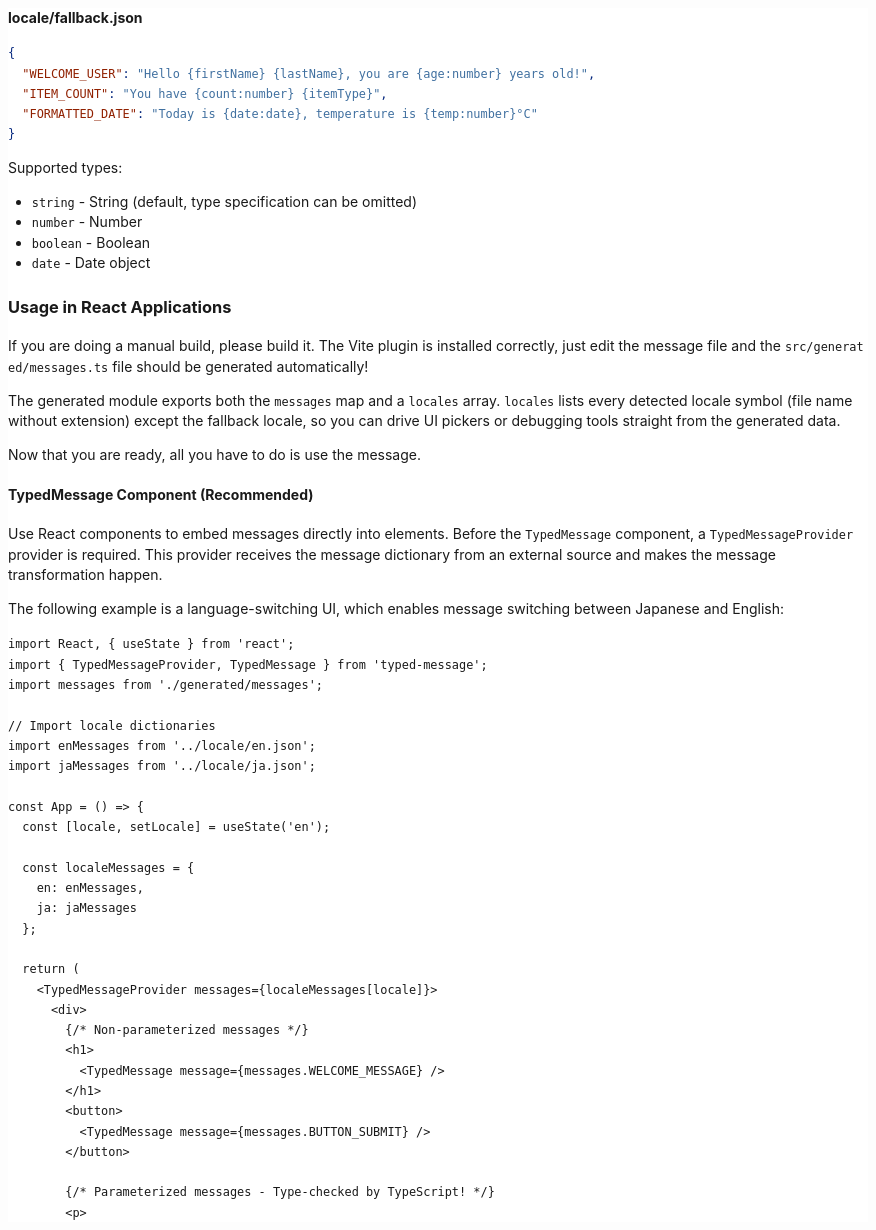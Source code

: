 **locale/fallback.json**
```json
{
  "WELCOME_USER": "Hello {firstName} {lastName}, you are {age:number} years old!",
  "ITEM_COUNT": "You have {count:number} {itemType}",
  "FORMATTED_DATE": "Today is {date:date}, temperature is {temp:number}°C"
}
```

Supported types:
- `string` - String (default, type specification can be omitted)
- `number` - Number
- `boolean` - Boolean
- `date` - Date object

### Usage in React Applications

If you are doing a manual build, please build it.
The Vite plugin is installed correctly, just edit the message file and the `src/generated/messages.ts` file should be generated automatically!

The generated module exports both the `messages` map and a `locales` array. `locales` lists every detected locale symbol (file name without extension) except the fallback locale, so you can drive UI pickers or debugging tools straight from the generated data.

Now that you are ready, all you have to do is use the message.

#### TypedMessage Component (Recommended)

Use React components to embed messages directly into elements.
Before the `TypedMessage` component, a `TypedMessageProvider` provider is required.
This provider receives the message dictionary from an external source and makes the message transformation happen.

The following example is a language-switching UI, which enables message switching between Japanese and English:

```tsx
import React, { useState } from 'react';
import { TypedMessageProvider, TypedMessage } from 'typed-message';
import messages from './generated/messages';

// Import locale dictionaries
import enMessages from '../locale/en.json';
import jaMessages from '../locale/ja.json';

const App = () => {
  const [locale, setLocale] = useState('en');

  const localeMessages = {
    en: enMessages,
    ja: jaMessages
  };

  return (
    <TypedMessageProvider messages={localeMessages[locale]}>
      <div>
        {/* Non-parameterized messages */}
        <h1>
          <TypedMessage message={messages.WELCOME_MESSAGE} />
        </h1>
        <button>
          <TypedMessage message={messages.BUTTON_SUBMIT} />
        </button>
        
        {/* Parameterized messages - Type-checked by TypeScript! */}
        <p>
```